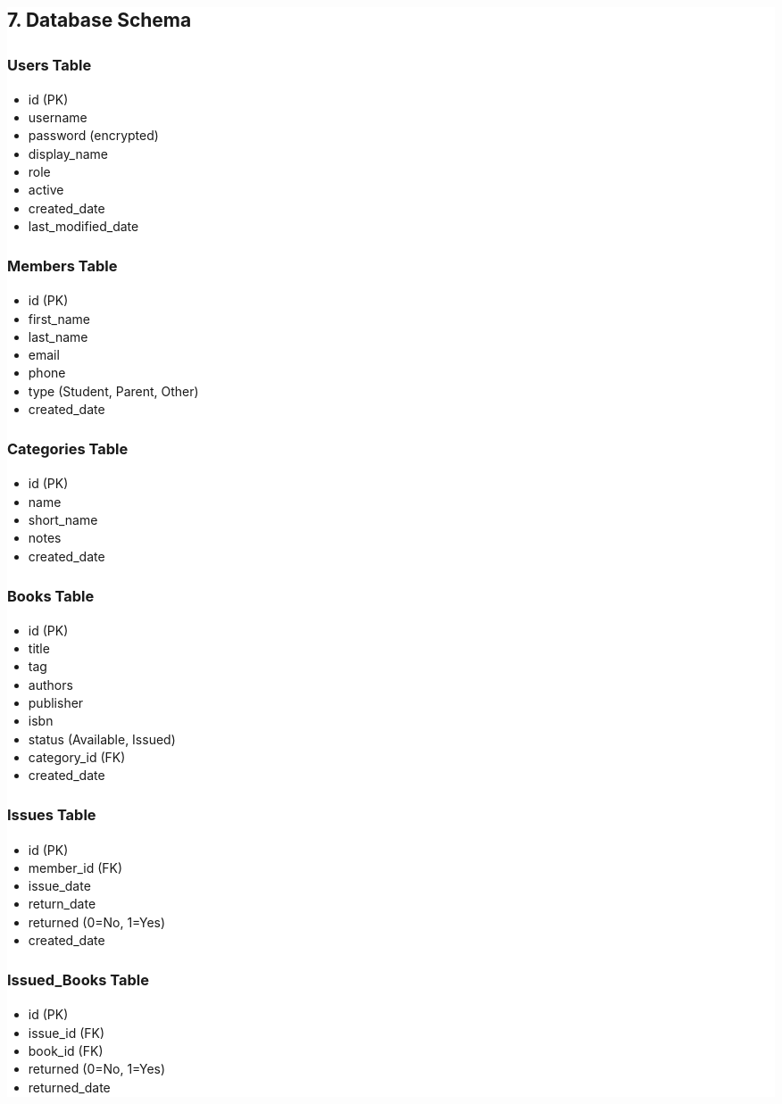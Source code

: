 ## 7. Database Schema

### Users Table
- id (PK)
- username
- password (encrypted)
- display_name
- role
- active
- created_date
- last_modified_date

### Members Table
- id (PK)
- first_name
- last_name
- email
- phone
- type (Student, Parent, Other)
- created_date

### Categories Table
- id (PK)
- name
- short_name
- notes
- created_date

### Books Table
- id (PK)
- title
- tag
- authors
- publisher
- isbn
- status (Available, Issued)
- category_id (FK)
- created_date

### Issues Table
- id (PK)
- member_id (FK)
- issue_date
- return_date
- returned (0=No, 1=Yes)
- created_date

### Issued_Books Table
- id (PK)
- issue_id (FK)
- book_id (FK)
- returned (0=No, 1=Yes)
- returned_date
